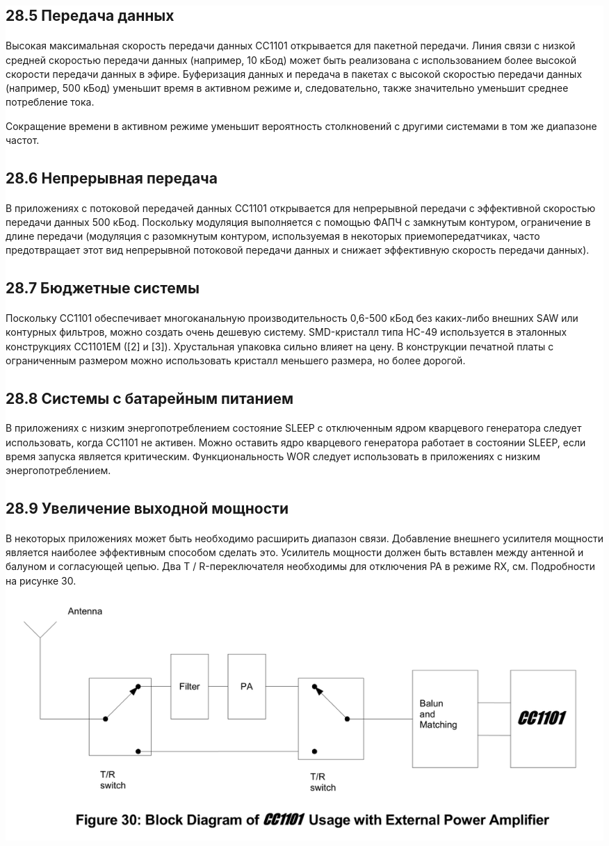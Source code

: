 ## 28.5 Передача данных

Высокая максимальная скорость передачи данных CC1101 открывается для пакетной передачи. Линия связи с низкой средней скоростью передачи данных (например, 10 кБод) может быть реализована с использованием более высокой скорости передачи данных в эфире. Буферизация данных и передача в пакетах с высокой скоростью передачи данных (например, 500 кБод) уменьшит время в активном режиме и, следовательно, также значительно уменьшит среднее потребление тока.


Сокращение времени в активном режиме уменьшит вероятность столкновений с другими системами в том же диапазоне частот.

## 28.6 Непрерывная передача

В приложениях с потоковой передачей данных CC1101 открывается для непрерывной передачи с эффективной скоростью передачи данных 500 кБод. Поскольку модуляция выполняется с помощью ФАПЧ с замкнутым контуром, ограничение в длине передачи (модуляция с разомкнутым контуром, используемая в некоторых приемопередатчиках, часто предотвращает этот вид непрерывной потоковой передачи данных и снижает эффективную скорость передачи данных).

## 28.7 Бюджетные системы

Поскольку CC1101 обеспечивает многоканальную производительность 0,6-500 кБод без каких-либо внешних SAW или контурных фильтров, можно создать очень дешевую систему. SMD-кристалл типа HC-49 используется в эталонных конструкциях CC1101EM ([2] и [3]). Хрустальная упаковка сильно влияет на цену. В конструкции печатной платы с ограниченным размером можно использовать кристалл меньшего размера, но более дорогой.

## 28.8 Системы с батарейным питанием

В приложениях с низким энергопотреблением состояние SLEEP с отключенным ядром кварцевого генератора следует использовать, когда CC1101 не активен. Можно оставить ядро кварцевого генератора
работает в состоянии SLEEP, если время запуска является критическим. Функциональность WOR следует использовать в приложениях с низким энергопотреблением.

## 28.9 Увеличение выходной мощности

В некоторых приложениях может быть необходимо расширить диапазон связи. Добавление внешнего усилителя мощности является наиболее эффективным способом сделать это. Усилитель мощности должен быть
вставлен между антенной и балуном и согласующей цепью. Два T / R-переключателя необходимы для отключения PA в режиме RX, см. Подробности на рисунке 30.

![](./img\f30.png)
